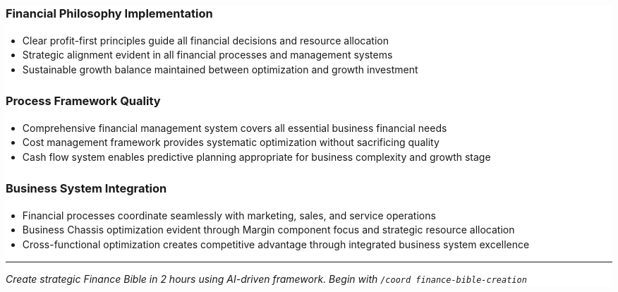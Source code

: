### Financial Philosophy Implementation
- Clear profit-first principles guide all financial decisions and resource allocation
- Strategic alignment evident in all financial processes and management systems
- Sustainable growth balance maintained between optimization and growth investment

### Process Framework Quality
- Comprehensive financial management system covers all essential business financial needs
- Cost management framework provides systematic optimization without sacrificing quality
- Cash flow system enables predictive planning appropriate for business complexity and growth stage

### Business System Integration
- Financial processes coordinate seamlessly with marketing, sales, and service operations
- Business Chassis optimization evident through Margin component focus and strategic resource allocation
- Cross-functional optimization creates competitive advantage through integrated business system excellence

---

*Create strategic Finance Bible in 2 hours using AI-driven framework. Begin with `/coord finance-bible-creation`*